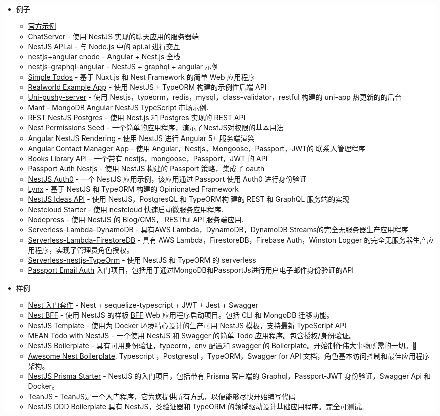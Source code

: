 
- 例子
  - [官方示例](https://github.com/nestjs/nest/tree/master/sample)  
  - [ChatServer](https://github.com/Pinedo11/nestDemo-ChatServer) - 使用 NestJS 实现的聊天应用的服务器端
  - [NestJS API.ai](https://github.com/adrien2p/nest-js-api-ai) - 与 Node.js 中的 api.ai 进行交互	  
  - [nestjs+angular cnode](https://github.com/jiayisheji/AngularNest-Fullstack-CNode)  - Angular + Nest.js 全栈    
  - [nestjs-graphql-angular](https://github.com/bojidaryovchev/nest-angular) - NestJS + graphql + angular 示例   
  - [Simple Todos](https://github.com/BruceHem/simple-todos) - 基于 Nuxt.js 和 Nest Framework 的简单 Web 应用程序    
  - [Realworld Example App](https://github.com/lujakob/nestjs-realworld-example-app) -  使用 NestJS + TypeORM 构建的示例性后端 API    
  - [Uni-pushy-server](https://github.com/SunSeekerX/uni-pushy-server) - 使用 Nestjs，typeorm，redis，mysql，class-validator，restful 构建的 uni-app 热更新的的后台 
  - [Mant](https://github.com/vladotesanovic/mant) - MongoDB Angular NestJS TypeScript 市场示例.    
  - [REST NestJS Postgres](https://github.com/crudjs/rest-nestjs-postgres) - 使用 Nest.js 和 Postgres 实现的 REST API    
  - [Nest Permissions Seed](https://github.com/EndyKaufman/nest-permissions-seed) - 一个简单的应用程序，演示了NestJS对权限的基本用法    
  - [Angular NestJS Rendering](https://github.com/Innovic-io/angular-nestjs-rendering) - 使用 NestJS 进行 Angular 5+ 服务端渲染    
  - [Angular Contact Manager App](https://github.com/Abdallah-khalil/ContactManagerApp) - 使用 Angular，Nestjs，Mongoose，Passport，JWT的 联系人管理程序    
  - [Books Library API](https://github.com/Abdallah-khalil/Books-Library-API) - 一个带有 nestjs，mongoose，Passport，JWT 的 API    
  - [Passport Auth Nestjs](https://github.com/Abdallah-khalil/NodeJsWithPassport) -  使用 NestJS 构建的 Passport 策略，集成了 oauth  
  - [NestJS Auth0](https://github.com/jajaperson/nestjs-auth0) - 一个 NestJS 应用示例，该应用通过 Passport 使用 Auth0 进行身份验证
  - [Lynx](https://github.com/mentos1386/lynx) - 基于 NestJS 和 TypeORM 构建的 Opinionated Framework    
  - [NestJS Ideas API](https://github.com/kelvin-mai/nest-ideas-api) - 使用 NestJS，PostgresQL 和 TypeORM构 建的 REST 和 GraphQL 服务端的实现    
  - [Nestcloud Starter](https://github.com/nest-cloud/nestcloud-starter) - 使用 nestcloud 快速启动微服务应用程序.    
  - [Nodepress](https://github.com/surmon-china/nodepress) - 使用 NestJS 的 Blog/CMS，  RESTful API 服务端应用. 
  - [Serverless-Lambda-DynamoDB](https://github.com/International-Slackline-Association/Rankings-Backend) - 具有AWS Lambda，DynamoDB，DynamoDB Streams的完全无服务器生产应用程序
  - [Serverless-Lambda-FirestoreDB](https://github.com/mamori-i-japan/mamori-i-japan-api) - 具有 AWS Lambda，FirestoreDB，Firebase Auth，Winston Logger 的完全无服务器生产应用程序，实现了管理员角色授权。
  - [Serverless-nestjs-TypeOrm](https://github.com/kop7/serverless-nestjs-typeorm) - 使用 NestJS 和 TypeORM 的 serverless
  - [Passport Email Auth](https://github.com/marcomelilli/nestjs-email-authentication) 入门项目，包括用于通过MongoDB和PassportJs进行用户电子邮件身份验证的API
  

- 样例
  - [Nest 入门套件](https://github.com/kentloog/nestjs-sequelize-typescript) - Nest + sequelize-typescript + JWT + Jest + Swagger
  - [Nest BFF](https://github.com/ahrnee/nestjs-bff) - 使用 NestJS 的样板 [BFF](https://samnewman.io/patterns/architectural/bff/) Web 应用程序启动项目。包括 CLI 和 MongoDB 迁移功能。
  - [NestJS Template](https://github.com/Saluki/nestjs-template) - 使用为 Docker 环境精心设计的生产可用 NestJS 模板，支持最新 TypeScript API
  - [MEAN Todo with NestJS](https://github.com/nartc/nest-mean) - 一个使用 NestJS 和 Swagger 的简单 Todo 应用程序。包含授权/身份验证。
  - [NestJS Boilerplate](https://github.com/Vivify-Ideas/nestjs-boilerplate) - 具有可用身份验证，typeorm，env 配置和 swagger 的 Boilerplate。开始制作伟大事物所需的一切。🚀
  - [Awesome Nest Boilerplate](https://github.com/NarHakobyan/awesome-nest-boilerplate), Typescript ，Postgresql ，TypeORM，Swagger for API 文档，角色基本访问控制和最佳应用程序架构。
  - [NestJS Prisma Starter](https://github.com/fivethree-team/nestjs-prisma-client-starter) - NestJS 的入门项目，包括带有 Prisma 客户端的 Graphql，Passport-JWT 身份验证，Swagger Api 和 Docker。
  - [TeanJS](https://github.com/adrien2p/teanjs) - TeanJS是一个入门程序，它为您提供所有方式，以便能够尽快开始编写代码
  - [NestJS DDD Boilerplate](https://github.com/pezzetti/base-app-nestjs) 具有 NestJS，类验证器和 TypeORM 的领域驱动设计基础应用程序。完全可测试。